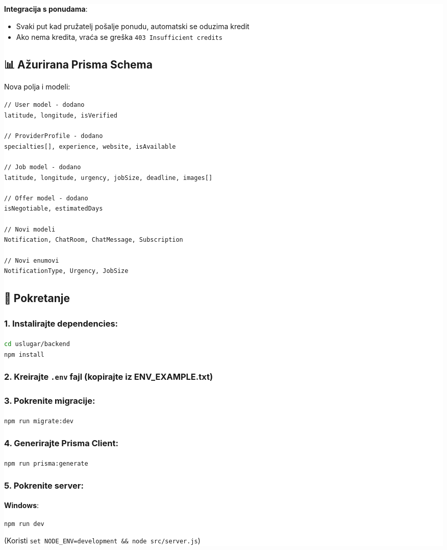 **Integracija s ponudama**:
- Svaki put kad pružatelj pošalje ponudu, automatski se oduzima kredit
- Ako nema kredita, vraća se greška `403 Insufficient credits`

## 📊 Ažurirana Prisma Schema

Nova polja i modeli:

```prisma
// User model - dodano
latitude, longitude, isVerified

// ProviderProfile - dodano
specialties[], experience, website, isAvailable

// Job model - dodano
latitude, longitude, urgency, jobSize, deadline, images[]

// Offer model - dodano
isNegotiable, estimatedDays

// Novi modeli
Notification, ChatRoom, ChatMessage, Subscription

// Novi enumovi
NotificationType, Urgency, JobSize
```

## 🚀 Pokretanje

### 1. Instalirajte dependencies:
```bash
cd uslugar/backend
npm install
```

### 2. Kreirajte `.env` fajl (kopirajte iz ENV_EXAMPLE.txt)

### 3. Pokrenite migracije:
```bash
npm run migrate:dev
```

### 4. Generirajte Prisma Client:
```bash
npm run prisma:generate
```

### 5. Pokrenite server:

**Windows**:
```bash
npm run dev
```
(Koristi `set NODE_ENV=development && node src/server.js`)
